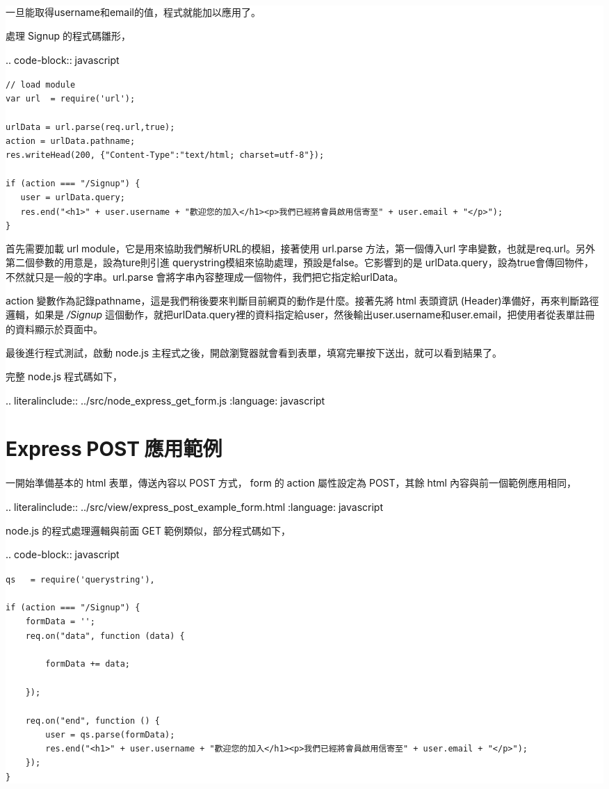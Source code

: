 一旦能取得username和email的值，程式就能加以應用了。

處理 Signup 的程式碼雛形，

.. code-block:: javascript

    // load module
    var url  = require('url');

    urlData = url.parse(req.url,true);
    action = urlData.pathname;
    res.writeHead(200, {"Content-Type":"text/html; charset=utf-8"});

    if (action === "/Signup") {
       user = urlData.query;
       res.end("<h1>" + user.username + "歡迎您的加入</h1><p>我們已經將會員啟用信寄至" + user.email + "</p>");
    }

首先需要加載 url module，它是用來協助我們解析URL的模組，接著使用 url.parse 方法，第一個傳入url 字串變數，也就是req.url。另外第二個參數的用意是，設為ture則引進 querystring模組來協助處理，預設是false。它影響到的是 urlData.query，設為true會傳回物件，不然就只是一般的字串。url.parse 會將字串內容整理成一個物件，我們把它指定給urlData。

action 變數作為記錄pathname，這是我們稍後要來判斷目前網頁的動作是什麼。接著先將 html 表頭資訊 (Header)準備好，再來判斷路徑邏輯，如果是 */Signup* 這個動作，就把urlData.query裡的資料指定給user，然後輸出user.username和user.email，把使用者從表單註冊的資料顯示於頁面中。

最後進行程式測試，啟動 node.js 主程式之後，開啟瀏覽器就會看到表單，填寫完畢按下送出，就可以看到結果了。

完整 node.js 程式碼如下，

.. literalinclude:: ../src/node_express_get_form.js
   :language: javascript


Express POST 應用範例
=====================

一開始準備基本的 html 表單，傳送內容以 POST 方式， form 的 action 屬性設定為 POST，其餘 html 內容與前一個範例應用相同，

.. literalinclude:: ../src/view/express_post_example_form.html
   :language: javascript

node.js 的程式處理邏輯與前面 GET 範例類似，部分程式碼如下，

.. code-block:: javascript

    qs   = require('querystring'),

    if (action === "/Signup") {
        formData = '';
        req.on("data", function (data) {

            formData += data;

        });

        req.on("end", function () {
            user = qs.parse(formData);
            res.end("<h1>" + user.username + "歡迎您的加入</h1><p>我們已經將會員啟用信寄至" + user.email + "</p>");
        });
    }
